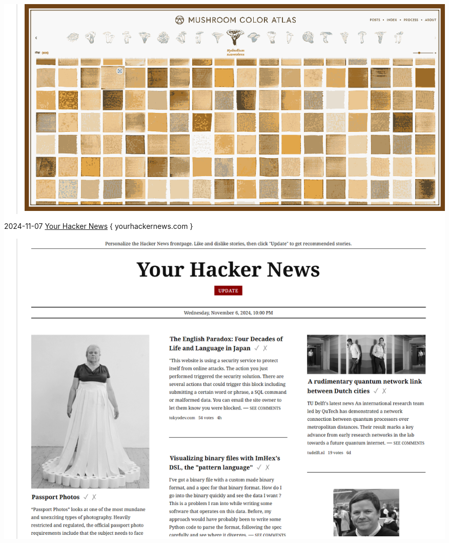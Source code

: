 > ![image-20241107222737497](2024-12-01-links-from-my-inbox.assets/image-20241107222737497.png)

2024-11-07 [Your Hacker News](https://yourhackernews.com/) { yourhackernews.com }

> ![image-20241106225716990](2024-12-01-links-from-my-inbox.assets/image-20241106225716990.png)

